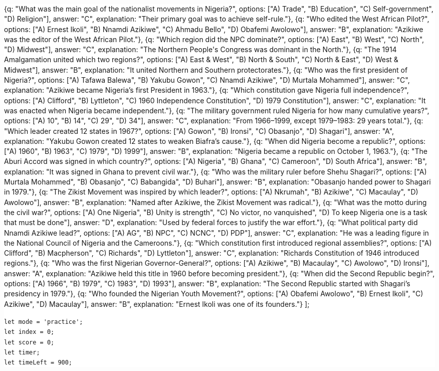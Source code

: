   {q: "What was the main goal of the nationalist movements in Nigeria?", options: ["A) Trade", "B) Education", "C) Self-government", "D) Religion"], answer: "C", explanation: "Their primary goal was to achieve self-rule."},
  {q: "Who edited the West African Pilot?", options: ["A) Ernest Ikoli", "B) Nnamdi Azikiwe", "C) Ahmadu Bello", "D) Obafemi Awolowo"], answer: "B", explanation: "Azikiwe was the editor of the West African Pilot."},
  {q: "Which region did the NPC dominate?", options: ["A) East", "B) West", "C) North", "D) Midwest"], answer: "C", explanation: "The Northern People's Congress was dominant in the North."},
  {q: "The 1914 Amalgamation united which two regions?", options: ["A) East & West", "B) North & South", "C) North & East", "D) West & Midwest"], answer: "B", explanation: "It united Northern and Southern protectorates."},
  {q: "Who was the first president of Nigeria?", options: ["A) Tafawa Balewa", "B) Yakubu Gowon", "C) Nnamdi Azikiwe", "D) Murtala Mohammed"], answer: "C", explanation: "Azikiwe became Nigeria’s first President in 1963."},
  {q: "Which constitution gave Nigeria full independence?", options: ["A) Clifford", "B) Lyttleton", "C) 1960 Independence Constitution", "D) 1979 Constitution"], answer: "C", explanation: "It was enacted when Nigeria became independent."},
  {q: "The military government ruled Nigeria for how many cumulative years?", options: ["A) 10", "B) 14", "C) 29", "D) 34"], answer: "C", explanation: "From 1966–1999, except 1979–1983: 29 years total."},
  {q: "Which leader created 12 states in 1967?", options: ["A) Gowon", "B) Ironsi", "C) Obasanjo", "D) Shagari"], answer: "A", explanation: "Yakubu Gowon created 12 states to weaken Biafra’s cause."},
  {q: "When did Nigeria become a republic?", options: ["A) 1960", "B) 1963", "C) 1979", "D) 1999"], answer: "B", explanation: "Nigeria became a republic on October 1, 1963."},
  {q: "The Aburi Accord was signed in which country?", options: ["A) Nigeria", "B) Ghana", "C) Cameroon", "D) South Africa"], answer: "B", explanation: "It was signed in Ghana to prevent civil war."},
  {q: "Who was the military ruler before Shehu Shagari?", options: ["A) Murtala Mohammed", "B) Obasanjo", "C) Babangida", "D) Buhari"], answer: "B", explanation: "Obasanjo handed power to Shagari in 1979."},
  {q: "The Zikist Movement was inspired by which leader?", options: ["A) Nkrumah", "B) Azikiwe", "C) Macaulay", "D) Awolowo"], answer: "B", explanation: "Named after Azikiwe, the Zikist Movement was radical."},
  {q: "What was the motto during the civil war?", options: ["A) One Nigeria", "B) Unity is strength", "C) No victor, no vanquished", "D) To keep Nigeria one is a task that must be done"], answer: "D", explanation: "Used by federal forces to justify the war effort."},
  {q: "What political party did Nnamdi Azikiwe lead?", options: ["A) AG", "B) NPC", "C) NCNC", "D) PDP"], answer: "C", explanation: "He was a leading figure in the National Council of Nigeria and the Cameroons."},
  {q: "Which constitution first introduced regional assemblies?", options: ["A) Clifford", "B) Macpherson", "C) Richards", "D) Lyttleton"], answer: "C", explanation: "Richards Constitution of 1946 introduced regions."},
  {q: "Who was the first Nigerian Governor-General?", options: ["A) Azikiwe", "B) Macaulay", "C) Awolowo", "D) Ironsi"], answer: "A", explanation: "Azikiwe held this title in 1960 before becoming president."},
  {q: "When did the Second Republic begin?", options: ["A) 1966", "B) 1979", "C) 1983", "D) 1993"], answer: "B", explanation: "The Second Republic started with Shagari’s presidency in 1979."},
  {q: "Who founded the Nigerian Youth Movement?", options: ["A) Obafemi Awolowo", "B) Ernest Ikoli", "C) Azikiwe", "D) Macaulay"], answer: "B", explanation: "Ernest Ikoli was one of its founders."}
];

    let mode = 'practice';
    let index = 0;
    let score = 0;
    let timer;
    let timeLeft = 900;

